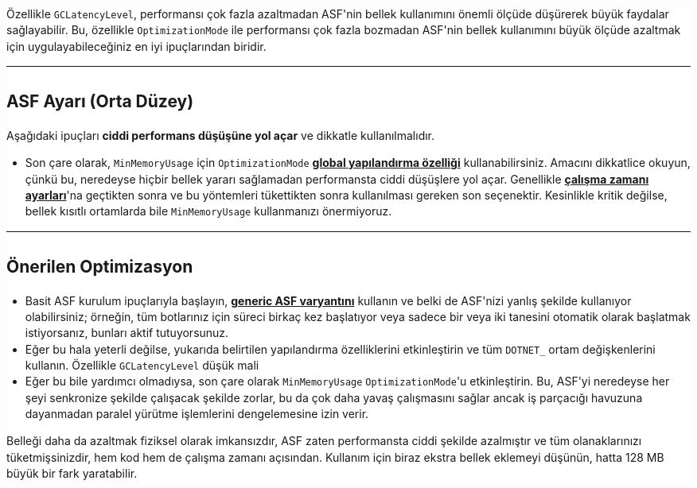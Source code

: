 Özellikle `GCLatencyLevel`, performansı çok fazla azaltmadan ASF'nin bellek kullanımını önemli ölçüde düşürerek büyük faydalar sağlayabilir. Bu, özellikle `OptimizationMode` ile performansı çok fazla bozmadan ASF'nin bellek kullanımını büyük ölçüde azaltmak için uygulayabileceğiniz en iyi ipuçlarından biridir.

---

## ASF Ayarı (Orta Düzey)

Aşağıdaki ipuçları **ciddi performans düşüşüne yol açar** ve dikkatle kullanılmalıdır.

- Son çare olarak, `MinMemoryUsage` için `OptimizationMode` **[global yapılandırma özelliği](https://github.com/JustArchiNET/ArchiSteamFarm/wiki/Configuration#global-config)** kullanabilirsiniz. Amacını dikkatlice okuyun, çünkü bu, neredeyse hiçbir bellek yararı sağlamadan performansta ciddi düşüşlere yol açar. Genellikle **[çalışma zamanı ayarları](#runtime-tuning-advanced)**'na geçtikten sonra ve bu yöntemleri tükettikten sonra kullanılması gereken son seçenektir. Kesinlikle kritik değilse, bellek kısıtlı ortamlarda bile `MinMemoryUsage` kullanmanızı önermiyoruz.

---

## Önerilen Optimizasyon

- Basit ASF kurulum ipuçlarıyla başlayın, **[generic ASF varyantını](https://github.com/JustArchiNET/ArchiSteamFarm/wiki/Setting-up#generic-setup)** kullanın ve belki de ASF'nizi yanlış şekilde kullanıyor olabilirsiniz; örneğin, tüm botlarınız için süreci birkaç kez başlatıyor veya sadece bir veya iki tanesini otomatik olarak başlatmak istiyorsanız, bunları aktif tutuyorsunuz.
- Eğer bu hala yeterli değilse, yukarıda belirtilen yapılandırma özelliklerini etkinleştirin ve tüm `DOTNET_` ortam değişkenlerini kullanın. Özellikle `GCLatencyLevel` düşük mali
- Eğer bu bile yardımcı olmadıysa, son çare olarak `MinMemoryUsage` `OptimizationMode`'u etkinleştirin. Bu, ASF'yi neredeyse her şeyi senkronize şekilde çalışacak şekilde zorlar, bu da çok daha yavaş çalışmasını sağlar ancak iş parçacığı havuzuna dayanmadan paralel yürütme işlemlerini dengelemesine izin verir.

Belleği daha da azaltmak fiziksel olarak imkansızdır, ASF zaten performansta ciddi şekilde azalmıştır ve tüm olanaklarınızı tüketmişsinizdir, hem kod hem de çalışma zamanı açısından. Kullanım için biraz ekstra bellek eklemeyi düşünün, hatta 128 MB büyük bir fark yaratabilir.